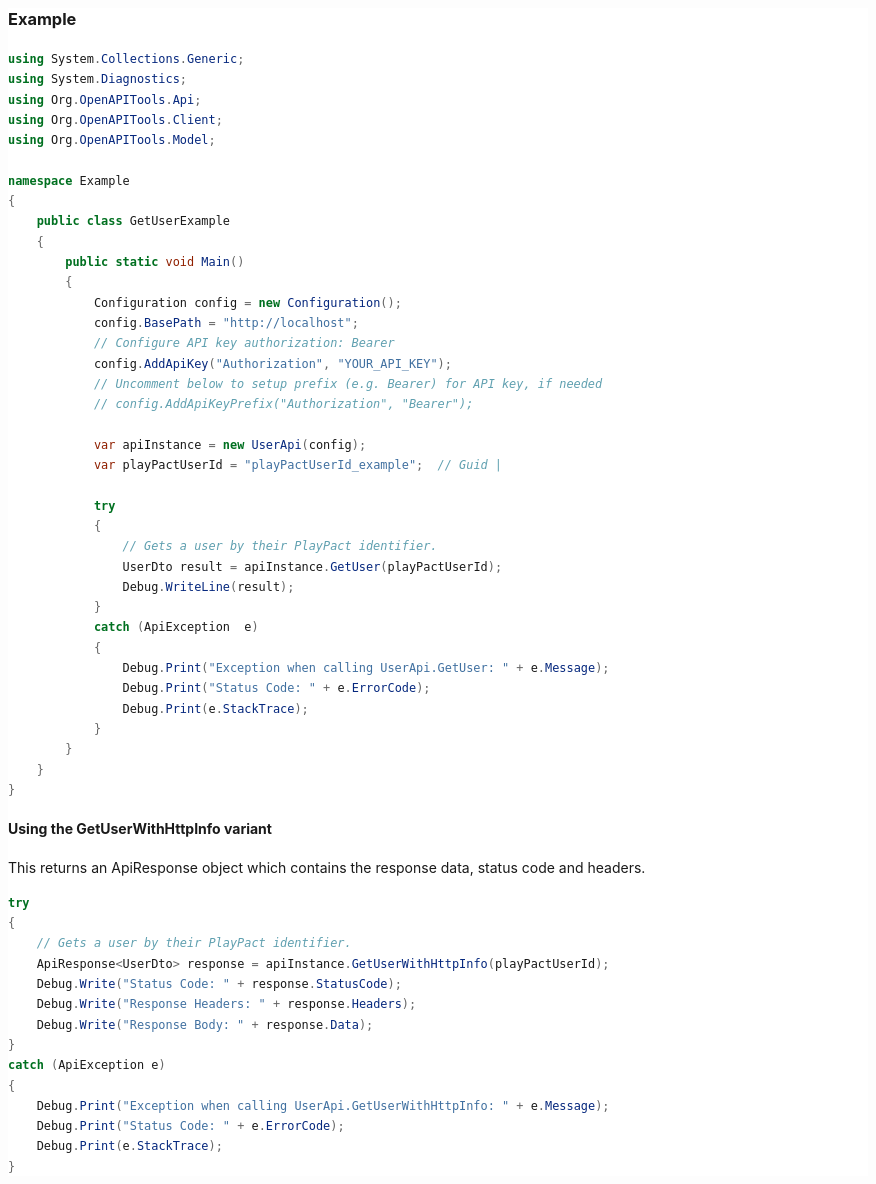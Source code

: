 ### Example
```csharp
using System.Collections.Generic;
using System.Diagnostics;
using Org.OpenAPITools.Api;
using Org.OpenAPITools.Client;
using Org.OpenAPITools.Model;

namespace Example
{
    public class GetUserExample
    {
        public static void Main()
        {
            Configuration config = new Configuration();
            config.BasePath = "http://localhost";
            // Configure API key authorization: Bearer
            config.AddApiKey("Authorization", "YOUR_API_KEY");
            // Uncomment below to setup prefix (e.g. Bearer) for API key, if needed
            // config.AddApiKeyPrefix("Authorization", "Bearer");

            var apiInstance = new UserApi(config);
            var playPactUserId = "playPactUserId_example";  // Guid | 

            try
            {
                // Gets a user by their PlayPact identifier.
                UserDto result = apiInstance.GetUser(playPactUserId);
                Debug.WriteLine(result);
            }
            catch (ApiException  e)
            {
                Debug.Print("Exception when calling UserApi.GetUser: " + e.Message);
                Debug.Print("Status Code: " + e.ErrorCode);
                Debug.Print(e.StackTrace);
            }
        }
    }
}
```

#### Using the GetUserWithHttpInfo variant
This returns an ApiResponse object which contains the response data, status code and headers.

```csharp
try
{
    // Gets a user by their PlayPact identifier.
    ApiResponse<UserDto> response = apiInstance.GetUserWithHttpInfo(playPactUserId);
    Debug.Write("Status Code: " + response.StatusCode);
    Debug.Write("Response Headers: " + response.Headers);
    Debug.Write("Response Body: " + response.Data);
}
catch (ApiException e)
{
    Debug.Print("Exception when calling UserApi.GetUserWithHttpInfo: " + e.Message);
    Debug.Print("Status Code: " + e.ErrorCode);
    Debug.Print(e.StackTrace);
}
```
